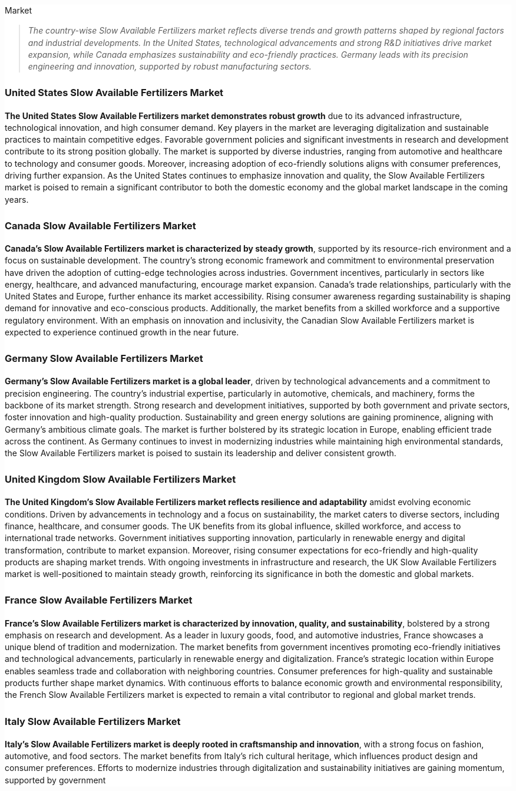 Market<br /></span></h1><blockquote><p><em><span class="">The country-wise Slow Available Fertilizers market reflects diverse trends and growth patterns shaped by regional factors and industrial developments. In the United States, technological advancements and strong R&amp;D initiatives drive market expansion, while Canada emphasizes sustainability and eco-friendly practices. Germany leads with its precision engineering and innovation, supported by robust manufacturing sectors.</span></em></p></blockquote><h3><strong>United States Slow Available Fertilizers Market</strong></h3><p><strong>The United States Slow Available Fertilizers market demonstrates robust growth</strong> due to its advanced infrastructure, technological innovation, and high consumer demand. Key players in the market are leveraging digitalization and sustainable practices to maintain competitive edges. Favorable government policies and significant investments in research and development contribute to its strong position globally. The market is supported by diverse industries, ranging from automotive and healthcare to technology and consumer goods. Moreover, increasing adoption of eco-friendly solutions aligns with consumer preferences, driving further expansion. As the United States continues to emphasize innovation and quality, the Slow Available Fertilizers market is poised to remain a significant contributor to both the domestic economy and the global market landscape in the coming years.</p><h3><strong>Canada Slow Available Fertilizers Market</strong></h3><p><strong>Canada&rsquo;s Slow Available Fertilizers market is characterized by steady growth</strong>, supported by its resource-rich environment and a focus on sustainable development. The country&rsquo;s strong economic framework and commitment to environmental preservation have driven the adoption of cutting-edge technologies across industries. Government incentives, particularly in sectors like energy, healthcare, and advanced manufacturing, encourage market expansion. Canada&rsquo;s trade relationships, particularly with the United States and Europe, further enhance its market accessibility. Rising consumer awareness regarding sustainability is shaping demand for innovative and eco-conscious products. Additionally, the market benefits from a skilled workforce and a supportive regulatory environment. With an emphasis on innovation and inclusivity, the Canadian Slow Available Fertilizers market is expected to experience continued growth in the near future.</p><h3><strong>Germany Slow Available Fertilizers Market</strong></h3><p><strong>Germany&rsquo;s Slow Available Fertilizers market is a global leader</strong>, driven by technological advancements and a commitment to precision engineering. The country&rsquo;s industrial expertise, particularly in automotive, chemicals, and machinery, forms the backbone of its market strength. Strong research and development initiatives, supported by both government and private sectors, foster innovation and high-quality production. Sustainability and green energy solutions are gaining prominence, aligning with Germany&rsquo;s ambitious climate goals. The market is further bolstered by its strategic location in Europe, enabling efficient trade across the continent. As Germany continues to invest in modernizing industries while maintaining high environmental standards, the Slow Available Fertilizers market is poised to sustain its leadership and deliver consistent growth.</p><h3><strong>United Kingdom Slow Available Fertilizers Market</strong></h3><p><strong>The United Kingdom&rsquo;s Slow Available Fertilizers market reflects resilience and adaptability</strong> amidst evolving economic conditions. Driven by advancements in technology and a focus on sustainability, the market caters to diverse sectors, including finance, healthcare, and consumer goods. The UK benefits from its global influence, skilled workforce, and access to international trade networks. Government initiatives supporting innovation, particularly in renewable energy and digital transformation, contribute to market expansion. Moreover, rising consumer expectations for eco-friendly and high-quality products are shaping market trends. With ongoing investments in infrastructure and research, the UK Slow Available Fertilizers market is well-positioned to maintain steady growth, reinforcing its significance in both the domestic and global markets.</p><h3><strong>France Slow Available Fertilizers Market</strong></h3><p><strong>France&rsquo;s Slow Available Fertilizers market is characterized by innovation, quality, and sustainability</strong>, bolstered by a strong emphasis on research and development. As a leader in luxury goods, food, and automotive industries, France showcases a unique blend of tradition and modernization. The market benefits from government incentives promoting eco-friendly initiatives and technological advancements, particularly in renewable energy and digitalization. France&rsquo;s strategic location within Europe enables seamless trade and collaboration with neighboring countries. Consumer preferences for high-quality and sustainable products further shape market dynamics. With continuous efforts to balance economic growth and environmental responsibility, the French Slow Available Fertilizers market is expected to remain a vital contributor to regional and global market trends.</p><h3><strong>Italy Slow Available Fertilizers Market</strong></h3><p><strong>Italy&rsquo;s Slow Available Fertilizers market is deeply rooted in craftsmanship and innovation</strong>, with a strong focus on fashion, automotive, and food sectors. The market benefits from Italy&rsquo;s rich cultural heritage, which influences product design and consumer preferences. Efforts to modernize industries through digitalization and sustainability initiatives are gaining momentum, supported by government